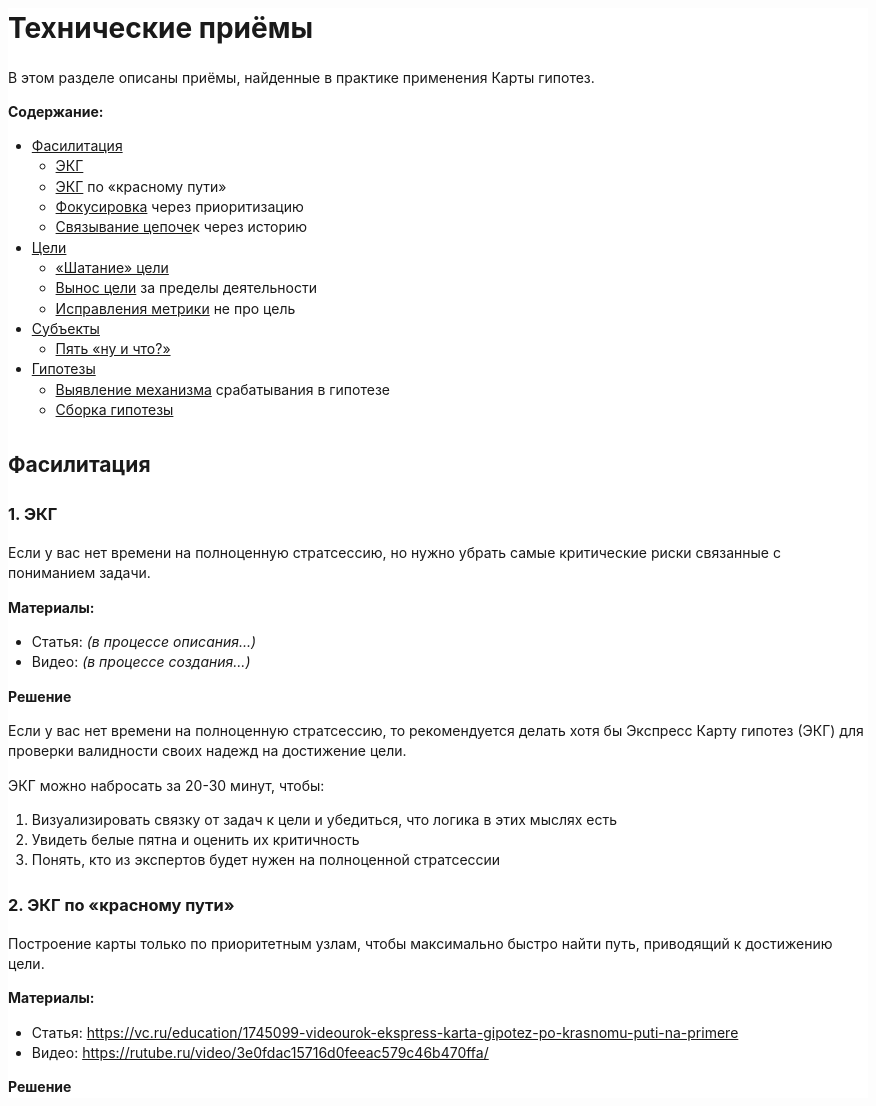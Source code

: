 # Технические приёмы
В этом разделе описаны приёмы, найденные в практике применения Карты гипотез.

**Содержание:**

- [Фасилитация](#facilitaion)
  - [ЭКГ](#ehm) 
  - [ЭКГ](#ehmred) по «красному пути»
  - [Фокусировка](#focus-priority) через приоритизацию
  - [Связывание цепоче](#story-chain)к через историю
- [Цели](#purpose)
  - [«Шатание» цели](#purpose-staggering)
  - [Вынос цели](#purpose-out) за пределы деятельности
  - [Исправления метрики](#metric-not-about) не про цель
- [Субъекты](#subject)
  - [Пять «ну и что?»](#subject-five)
- [Гипотезы](#hypothesis)
  - [Выявление механизма](#hypothesis-fix-if) срабатывания в гипотезе
  - [Сборка гипотезы](#build-hypothesis)
    
## <a id="facilitaion"></a> Фасилитация

### 1. <a id="ehm"></a> ЭКГ

Если у вас нет времени на полноценную стратсессию, но нужно убрать самые критические риски связанные с пониманием задачи.

**Материалы:**
* Статья: _(в процессе описания...)_
* Видео: _(в процессе создания...)_

**Решение**

Если у вас нет времени на полноценную стратсессию, то рекомендуется делать хотя бы Экспресс Карту гипотез (ЭКГ) для проверки валидности своих надежд на достижение цели. 

ЭКГ можно набросать за 20-30 минут, чтобы:
1. Визуализировать связку от задач к цели и убедиться, что логика в этих мыслях есть
1. Увидеть белые пятна и оценить их критичность
1. Понять, кто из экспертов будет нужен на полноценной стратсессии

### 2. <a id="ehmred"></a> ЭКГ по «красному пути»

Построение карты только по приоритетным узлам, чтобы максимально быстро найти путь, приводящий к достижению цели.

**Материалы:**
* Статья: https://vc.ru/education/1745099-videourok-ekspress-karta-gipotez-po-krasnomu-puti-na-primere
* Видео: https://rutube.ru/video/3e0fdac15716d0feeac579c46b470ffa/

**Решение**
